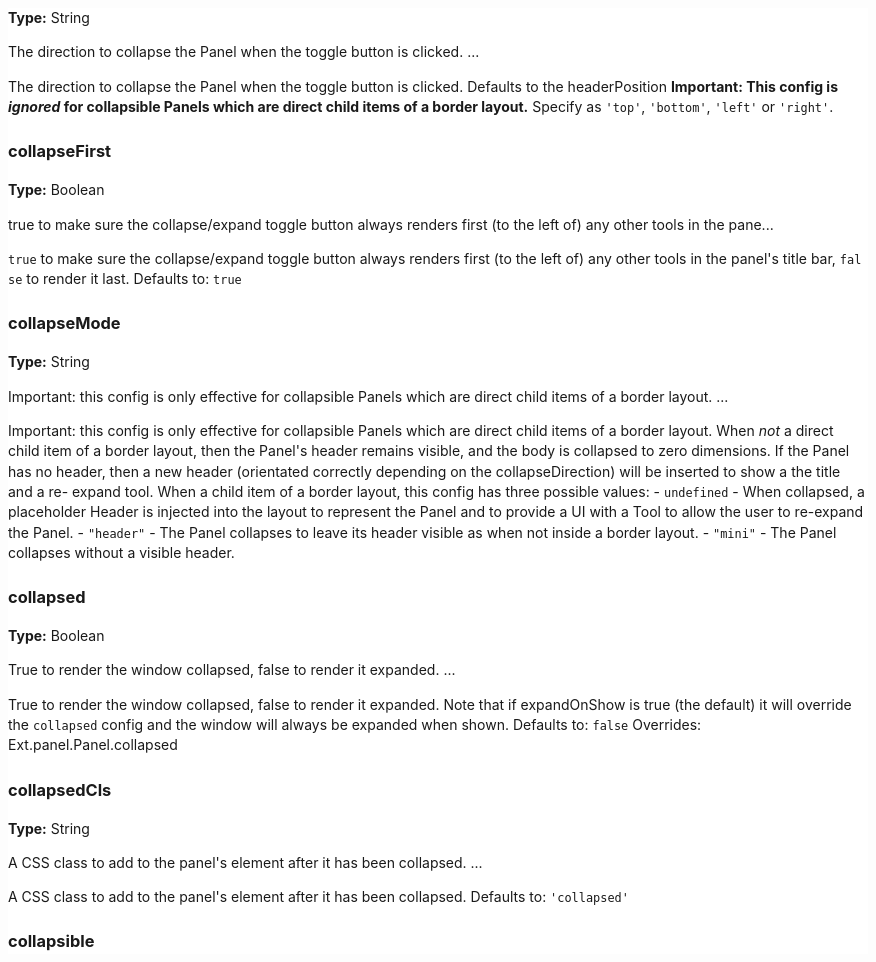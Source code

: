 **Type:** String

The direction to collapse the Panel when the toggle button is clicked. ...

The direction to collapse the Panel when the toggle button is clicked. Defaults to the headerPosition **Important: This config is *ignored* for collapsible Panels which are direct child items of a border layout.** Specify as `'top'`, `'bottom'`, `'left'` or `'right'`.


### collapseFirst

**Type:** Boolean

true to make sure the collapse/expand toggle button always renders first (to the left of) any other tools in the pane...

`true` to make sure the collapse/expand toggle button always renders first (to the left of) any other tools in the panel's title bar, `false` to render it last. Defaults to: `true`


### collapseMode

**Type:** String

Important: this config is only effective for collapsible Panels which are direct child items of a border layout. ...

Important: this config is only effective for collapsible Panels which are direct child items of a border layout. When *not* a direct child item of a border layout, then the Panel's header remains visible, and the body is collapsed to zero dimensions. If the Panel has no header, then a new header (orientated correctly depending on the collapseDirection) will be inserted to show a the title and a re- expand tool. When a child item of a border layout, this config has three possible values: - `undefined` - When collapsed, a placeholder Header is injected into the layout to represent the Panel and to provide a UI with a Tool to allow the user to re-expand the Panel. - `"header"` - The Panel collapses to leave its header visible as when not inside a border layout. - `"mini"` - The Panel collapses without a visible header.


### collapsed

**Type:** Boolean

True to render the window collapsed, false to render it expanded. ...

True to render the window collapsed, false to render it expanded. Note that if expandOnShow is true (the default) it will override the `collapsed` config and the window will always be expanded when shown. Defaults to: `false` Overrides: Ext.panel.Panel.collapsed


### collapsedCls

**Type:** String

A CSS class to add to the panel's element after it has been collapsed. ...

A CSS class to add to the panel's element after it has been collapsed. Defaults to: `'collapsed'`


### collapsible
